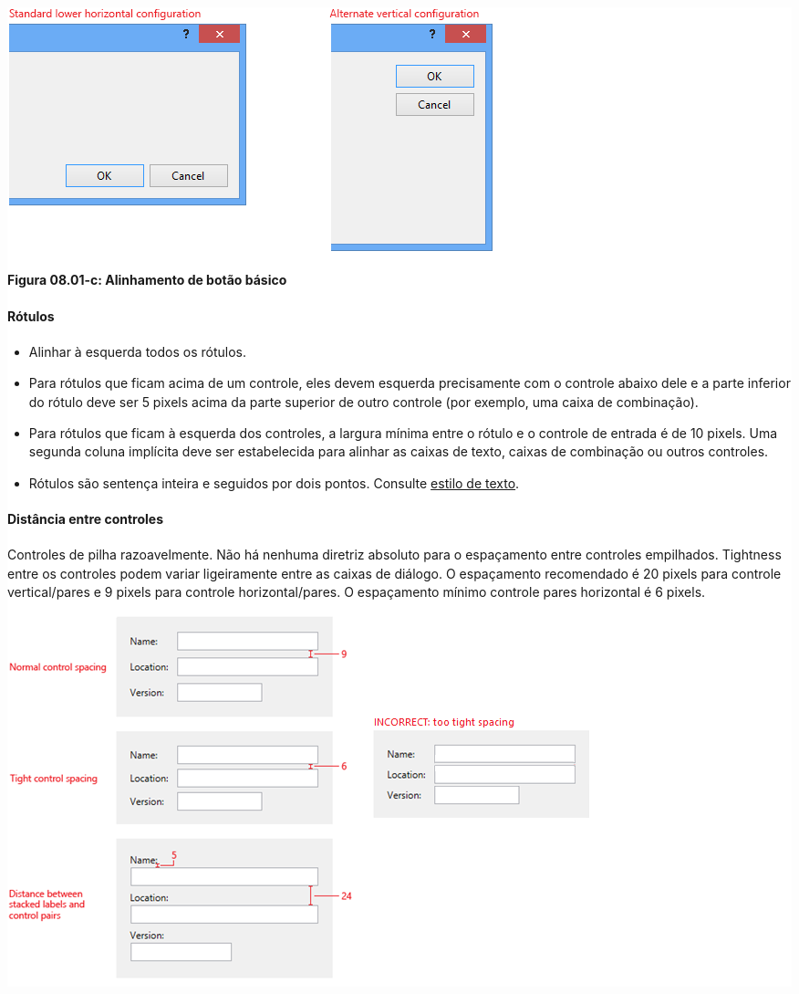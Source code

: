  ![Alinhamento de botão básico](../../extensibility/ux-guidelines/media/0801-c_buttonalign.png "0801 c_ButtonAlign")  
  
 **Figura 08.01-c: Alinhamento de botão básico**  
  
#### <a name="labels"></a>Rótulos  
  
-   Alinhar à esquerda todos os rótulos.  
  
-   Para rótulos que ficam acima de um controle, eles devem esquerda precisamente com o controle abaixo dele e a parte inferior do rótulo deve ser 5 pixels acima da parte superior de outro controle (por exemplo, uma caixa de combinação).  
  
-   Para rótulos que ficam à esquerda dos controles, a largura mínima entre o rótulo e o controle de entrada é de 10 pixels. Uma segunda coluna implícita deve ser estabelecida para alinhar as caixas de texto, caixas de combinação ou outros controles.  
  
-   Rótulos são sentença inteira e seguidos por dois pontos. Consulte [estilo de texto](../../extensibility/ux-guidelines/fonts-and-formatting-for-visual-studio.md#BKMK_TextStyle).  
  
#### <a name="distance-between-controls"></a>Distância entre controles  
 Controles de pilha razoavelmente. Não há nenhuma diretriz absoluto para o espaçamento entre controles empilhados. Tightness entre os controles podem variar ligeiramente entre as caixas de diálogo. O espaçamento recomendado é 20 pixels para controle vertical/pares e 9 pixels para controle horizontal/pares. O espaçamento mínimo controle pares horizontal é 6 pixels.  
  
 ![Recomendado a distância entre os controles](../../extensibility/ux-guidelines/media/0801-d_controldistance.png "0801 d_ControlDistance")  
  